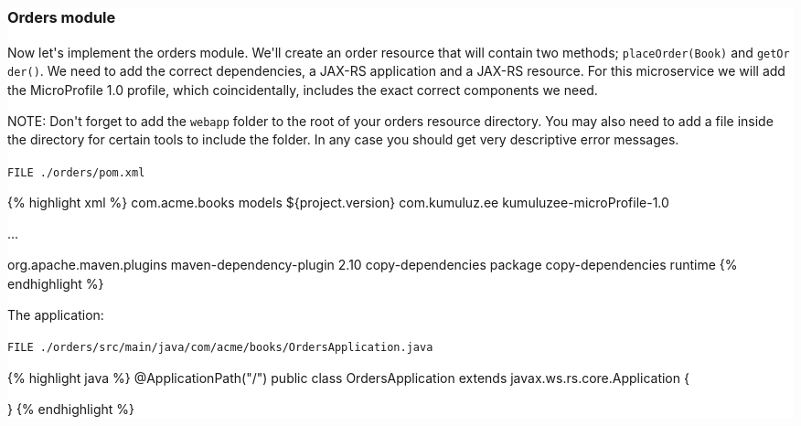 ### Orders module

Now let's implement the orders module. We'll create an order resource that will contain two methods; `placeOrder(Book)` and `getOrder()`. We need to add the correct dependencies, a JAX-RS application and a JAX-RS resource. For this microservice we will add the MicroProfile 1.0 profile, which coincidentally, includes the exact correct components we need.

NOTE: Don't forget to add the `webapp` folder to the root of your orders resource directory. You may also need to add a file inside the directory for certain tools to include the folder. In any case you should get very descriptive error messages.

`FILE ./orders/pom.xml`

{% highlight xml %}
<dependency>
    <groupId>com.acme.books</groupId>
    <artifactId>models</artifactId>
    <version>${project.version}</version>
</dependency>
<dependency>
    <groupId>com.kumuluz.ee</groupId>
    <artifactId>kumuluzee-microProfile-1.0</artifactId>
</dependency>

...

<plugin>
    <groupId>org.apache.maven.plugins</groupId>
    <artifactId>maven-dependency-plugin</artifactId>
    <version>2.10</version>
    <executions>
        <execution>
            <id>copy-dependencies</id>
            <phase>package</phase>
            <goals>
                <goal>copy-dependencies</goal>
            </goals>
            <configuration>
                <includeScope>runtime</includeScope>
            </configuration>
        </execution>
    </executions>
</plugin>
{% endhighlight %}

The application:

`FILE ./orders/src/main/java/com/acme/books/OrdersApplication.java`

{% highlight java %}
@ApplicationPath("/")
public class OrdersApplication extends javax.ws.rs.core.Application {

}
{% endhighlight %}

